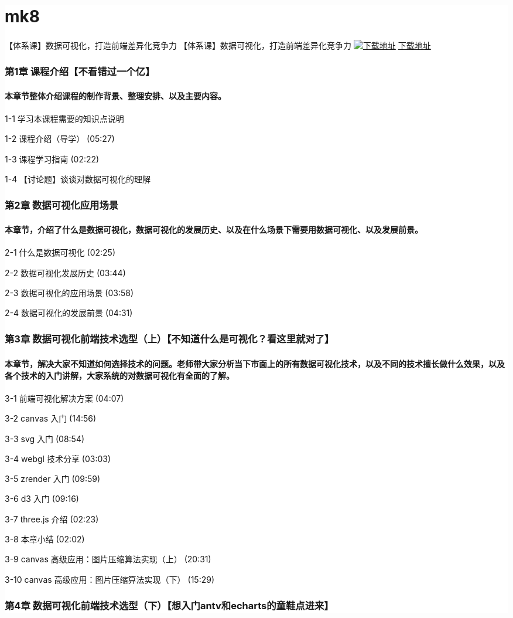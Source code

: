 # mk8
【体系课】数据可视化，打造前端差异化竞争力
【体系课】数据可视化，打造前端差异化竞争力
[![下载地址](https://img.mukewang.com/szimg/5fc07b8509a05b3105400304.jpg "下载地址")](https://51xueit.vip "下载地址")
[下载地址](https://51xueit.vip "下载地址")
### 第1章 课程介绍【不看错过一个亿】 

#### 本章节整体介绍课程的制作背景、整理安排、以及主要内容。
1-1 学习本课程需要的知识点说明

1-2 课程介绍（导学） (05:27)

1-3 课程学习指南 (02:22)

1-4 【讨论题】谈谈对数据可视化的理解


### 第2章 数据可视化应用场景

#### 本章节，介绍了什么是数据可视化，数据可视化的发展历史、以及在什么场景下需要用数据可视化、以及发展前景。
2-1 什么是数据可视化 (02:25)

2-2 数据可视化发展历史 (03:44)

2-3 数据可视化的应用场景 (03:58)

2-4 数据可视化的发展前景 (04:31)


### 第3章 数据可视化前端技术选型（上）【不知道什么是可视化？看这里就对了】 

#### 本章节，解决大家不知道如何选择技术的问题。老师带大家分析当下市面上的所有数据可视化技术，以及不同的技术擅长做什么效果，以及各个技术的入门讲解，大家系统的对数据可视化有全面的了解。
3-1 前端可视化解决方案 (04:07)

3-2 canvas 入门 (14:56)

3-3 svg 入门 (08:54)

3-4 webgl 技术分享 (03:03)

3-5 zrender 入门 (09:59)

3-6 d3 入门 (09:16)

3-7 three.js 介绍 (02:23)

3-8 本章小结 (02:02)

3-9 canvas 高级应用：图片压缩算法实现（上） (20:31)

3-10 canvas 高级应用：图片压缩算法实现（下） (15:29)


### 第4章 数据可视化前端技术选型（下）【想入门antv和echarts的童鞋点进来】
